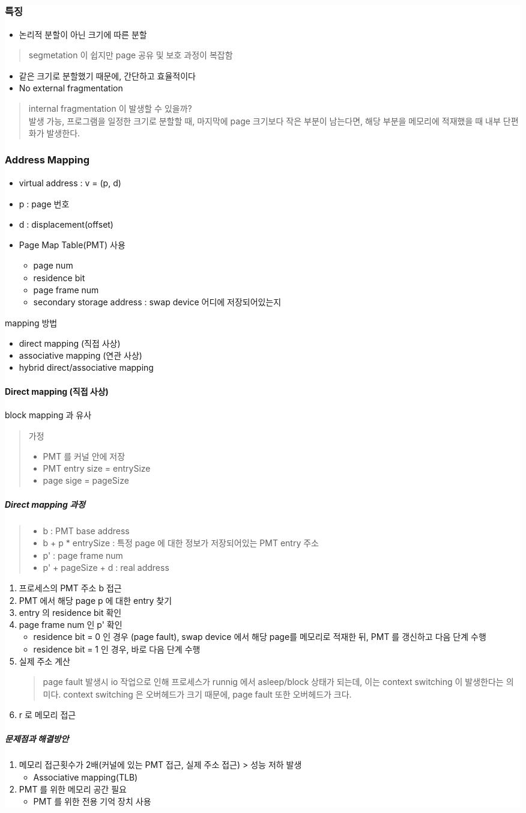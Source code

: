 ### 특징
- 논리적 분할이 아닌 크기에 따른 분할
> segmetation 이 쉽지만 page 공유 및 보호 과정이 복잡함
- 같은 크기로 분할했기 때문에, 간단하고 효율적이다
- No external fragmentation
> internal fragmentation 이 발생할 수 있을까?   
> 발생 가능, 프로그램을 일정한 크기로 분할할 때, 마지막에 page 크기보다 작은 부분이 남는다면, 
> 해당 부분을 메모리에 적재했을 때 내부 단편화가 발생한다.
 
### Address Mapping
- virtual address : v = (p, d)
- p : page 번호
- d : displacement(offset)

- Page Map Table(PMT) 사용
    - page num
    - residence bit
    - page frame num
    - secondary storage address : swap device 어디에 저장되어있는지

mapping 방법
- direct mapping (직접 사상)
- associative mapping (연관 사상)
- hybrid direct/associative mapping

#### Direct mapping (직접 사상)
block mapping 과 유사

> 가정
> - PMT 를 커널 안에 저장
> - PMT entry size = entrySize
> - page sige = pageSize

##### Direct mapping 과정
> - b : PMT base address
> - b + p * entrySize : 특정 page 에 대한 정보가 저장되어있는 PMT entry 주소
> - p' : page frame num
> - p' + pageSize + d : real address
1. 프로세스의 PMT 주소 b 접근
2. PMT 에서 해당 page p 에 대한 entry 찾기
3. entry 의 residence bit 확인
4. page frame num 인 p' 확인
    - residence bit = 0 인 경우 (page fault), swap device 에서 해당 page를 메모리로 적재한 뒤, PMT 를 갱신하고 다음 단계 수행
    - residence bit = 1 인 경우, 바로 다음 단계 수행
5. 실제 주소 계산 
    > page fault 발생시 io 작업으로 인해 프로세스가 runnig 에서 asleep/block 상태가 되는데, 이는 context switching 이 발생한다는 의미다.
    > context switching 은 오버헤드가 크기 때문에, page fault 또한 오버헤드가 크다.
6. r 로 메모리 접근

##### 문제점과 해결방안
1. 메모리 접근횟수가 2배(커널에 있는 PMT 접근, 실제 주소 접근) > 성능 저하 발생
    - Associative mapping(TLB)   
2. PMT 를 위한 메모리 공간 필요
    - PMT 를 위한 전용 기억 장치 사용
